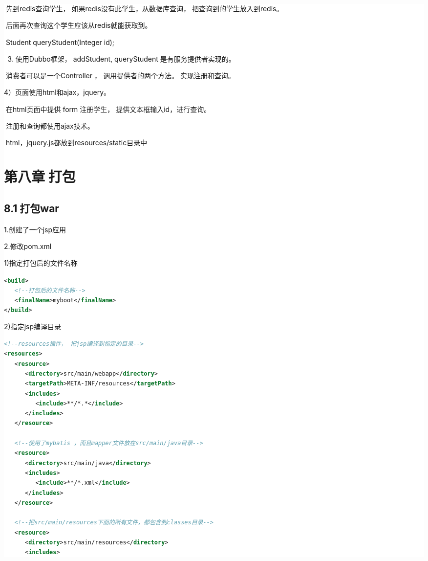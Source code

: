 ​        先到redis查询学生， 如果redis没有此学生，从数据库查询， 把查询到的学生放入到redis。

​      后面再次查询这个学生应该从redis就能获取到。



​        Student  queryStudent(Integer id);



3) 使用Dubbo框架，    addStudent, queryStudent 是有服务提供者实现的。

​    消费者可以是一个Controller ， 调用提供者的两个方法。  实现注册和查询。



4）页面使用html和ajax，jquery。

​       在html页面中提供 form 注册学生， 提供文本框输入id，进行查询。

​      注册和查询都使用ajax技术。



​    html，jquery.js都放到resources/static目录中

 





# 第八章  打包

## 8.1 打包war

1.创建了一个jsp应用

2.修改pom.xml

 1)指定打包后的文件名称

```xml
<build>
   <!--打包后的文件名称-->
   <finalName>myboot</finalName>
</build>
```



2)指定jsp编译目录

```xml
<!--resources插件， 把jsp编译到指定的目录-->
<resources>
   <resource>
      <directory>src/main/webapp</directory>
      <targetPath>META-INF/resources</targetPath>
      <includes>
         <include>**/*.*</include>
      </includes>
   </resource>

   <!--使用了mybatis ，而且mapper文件放在src/main/java目录-->
   <resource>
      <directory>src/main/java</directory>
      <includes>
         <include>**/*.xml</include>
      </includes>
   </resource>

   <!--把src/main/resources下面的所有文件，都包含到classes目录-->
   <resource>
      <directory>src/main/resources</directory>
      <includes>
```